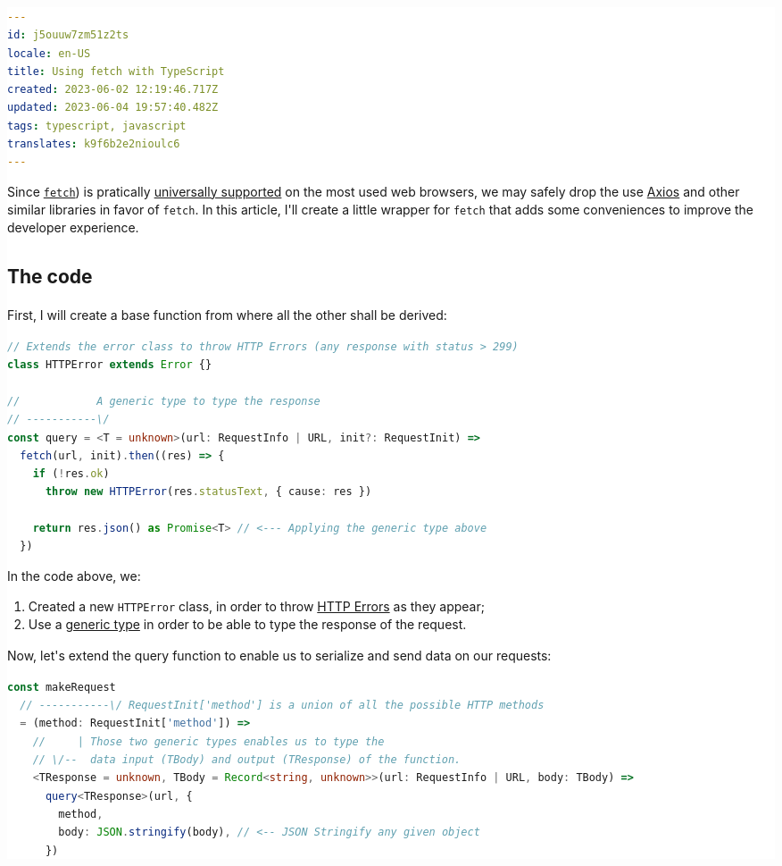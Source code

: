 ```yaml
---
id: j5ouuw7zm51z2ts
locale: en-US
title: Using fetch with TypeScript
created: 2023-06-02 12:19:46.717Z
updated: 2023-06-04 19:57:40.482Z
tags: typescript, javascript
translates: k9f6b2e2nioulc6
---
```

Since [`fetch`](https://developer.mozilla.org/en-US/docs/Web/API/Fetch_API)) is pratically [universally supported](https://caniuse.com/?search=fetch) on the most used web browsers, we may safely drop the use [Axios](https://axios-http.com/) and other similar libraries in favor of `fetch`. In this article, I'll create a little wrapper for `fetch` that adds some conveniences to improve the developer experience.

## The code

First, I will create a base function from where all the other shall be derived:

```typescript
// Extends the error class to throw HTTP Errors (any response with status > 299)
class HTTPError extends Error {}

//            A generic type to type the response
// -----------\/
const query = <T = unknown>(url: RequestInfo | URL, init?: RequestInit) =>
  fetch(url, init).then((res) => {
    if (!res.ok)
      throw new HTTPError(res.statusText, { cause: res })

    return res.json() as Promise<T> // <--- Applying the generic type above
  })
```

In the code above, we:

1. Created a new `HTTPError` class, in order to throw [HTTP Errors](https://developer.mozilla.org/en-US/docs/Web/HTTP/Status) as they appear;
2. Use a [generic type](https://www.typescriptlang.org/docs/handbook/2/generics.html) in order to be able to type the response of the request.

Now, let's extend the query function to enable us to serialize and send data on our requests:

```typescript
const makeRequest
  // -----------\/ RequestInit['method'] is a union of all the possible HTTP methods
  = (method: RequestInit['method']) =>
    //     | Those two generic types enables us to type the
    // \/--  data input (TBody) and output (TResponse) of the function.
    <TResponse = unknown, TBody = Record<string, unknown>>(url: RequestInfo | URL, body: TBody) =>
      query<TResponse>(url, {
        method,
        body: JSON.stringify(body), // <-- JSON Stringify any given object
      })
```
